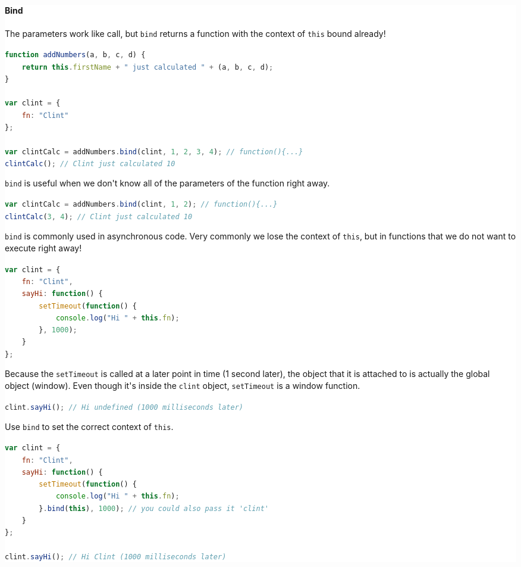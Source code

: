 #### Bind

The parameters work like call, but `bind` returns a function with the context of `this` bound already!

``` javascript
function addNumbers(a, b, c, d) {
    return this.firstName + " just calculated " + (a, b, c, d);
}

var clint = {
    fn: "Clint"
};

var clintCalc = addNumbers.bind(clint, 1, 2, 3, 4); // function(){...}
clintCalc(); // Clint just calculated 10
```

`bind` is useful when we don't know all of the parameters of the function right away.

``` javascript
var clintCalc = addNumbers.bind(clint, 1, 2); // function(){...}
clintCalc(3, 4); // Clint just calculated 10
```

`bind` is commonly used in asynchronous code. Very commonly we lose the context of `this`, but in functions that we do not want to execute right away!

``` javascript
var clint = {
    fn: "Clint",
    sayHi: function() {
        setTimeout(function() {
            console.log("Hi " + this.fn);
        }, 1000);
    }
};
```

Because the `setTimeout` is called at a later point in time (1 second later), the object that it is attached to is actually the global object (window). Even though it's inside the `clint` object, `setTimeout` is a window function.

``` javascript
clint.sayHi(); // Hi undefined (1000 milliseconds later)
```

Use `bind` to set the correct context of `this`.

``` javascript
var clint = {
    fn: "Clint",
    sayHi: function() {
        setTimeout(function() {
            console.log("Hi " + this.fn);
        }.bind(this), 1000); // you could also pass it 'clint'
    }
};

clint.sayHi(); // Hi Clint (1000 milliseconds later)
```
